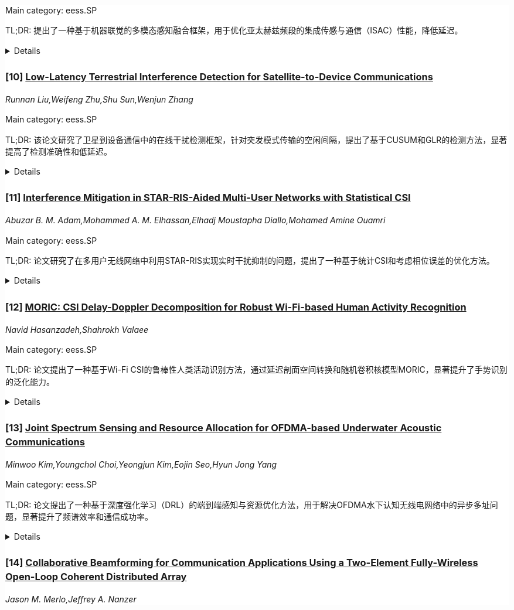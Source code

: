 Main category: eess.SP

TL;DR: 提出了一种基于机器联觉的多模态感知融合框架，用于优化亚太赫兹频段的集成传感与通信（ISAC）性能，降低延迟。


<details><summary>Details</summary></details>


### [10] [Low-Latency Terrestrial Interference Detection for Satellite-to-Device Communications](https://arxiv.org/abs/2506.12908)
*Runnan Liu,Weifeng Zhu,Shu Sun,Wenjun Zhang*

Main category: eess.SP

TL;DR: 该论文研究了卫星到设备通信中的在线干扰检测框架，针对突发模式传输的空闲间隔，提出了基于CUSUM和GLR的检测方法，显著提高了检测准确性和低延迟。


<details><summary>Details</summary></details>


### [11] [Interference Mitigation in STAR-RIS-Aided Multi-User Networks with Statistical CSI](https://arxiv.org/abs/2506.12964)
*Abuzar B. M. Adam,Mohammed A. M. Elhassan,Elhadj Moustapha Diallo,Mohamed Amine Ouamri*

Main category: eess.SP

TL;DR: 论文研究了在多用户无线网络中利用STAR-RIS实现实时干扰抑制的问题，提出了一种基于统计CSI和考虑相位误差的优化方法。


<details><summary>Details</summary></details>


### [12] [MORIC: CSI Delay-Doppler Decomposition for Robust Wi-Fi-based Human Activity Recognition](https://arxiv.org/abs/2506.12997)
*Navid Hasanzadeh,Shahrokh Valaee*

Main category: eess.SP

TL;DR: 论文提出了一种基于Wi-Fi CSI的鲁棒性人类活动识别方法，通过延迟剖面空间转换和随机卷积核模型MORIC，显著提升了手势识别的泛化能力。


<details><summary>Details</summary></details>


### [13] [Joint Spectrum Sensing and Resource Allocation for OFDMA-based Underwater Acoustic Communications](https://arxiv.org/abs/2506.13008)
*Minwoo Kim,Youngchol Choi,Yeongjun Kim,Eojin Seo,Hyun Jong Yang*

Main category: eess.SP

TL;DR: 论文提出了一种基于深度强化学习（DRL）的端到端感知与资源优化方法，用于解决OFDMA水下认知无线电网络中的异步多址问题，显著提升了频谱效率和通信成功率。


<details><summary>Details</summary></details>


### [14] [Collaborative Beamforming for Communication Applications Using a Two-Element Fully-Wireless Open-Loop Coherent Distributed Array](https://arxiv.org/abs/2506.13014)
*Jason M. Merlo,Jeffrey A. Nanzer*
